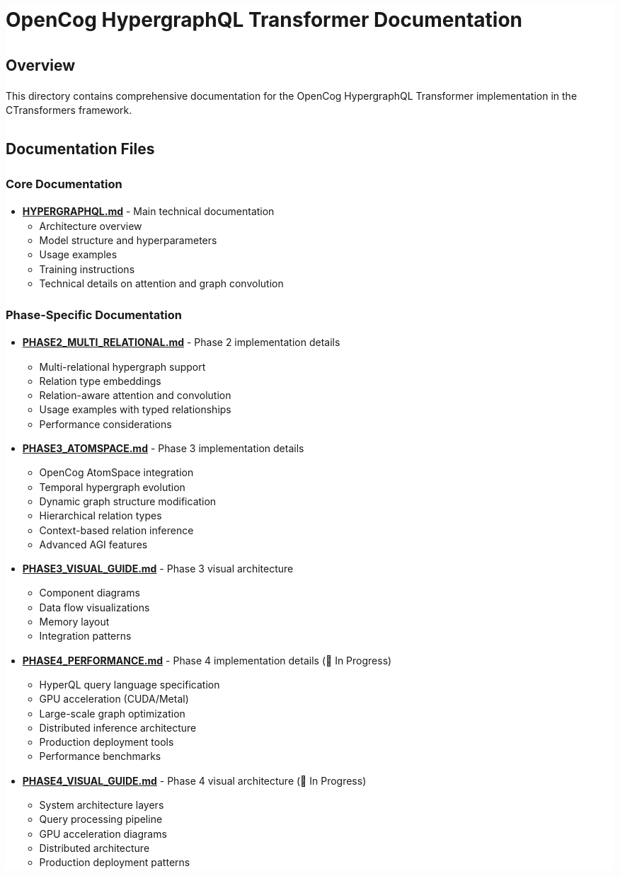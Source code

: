 # OpenCog HypergraphQL Transformer Documentation

## Overview

This directory contains comprehensive documentation for the OpenCog HypergraphQL Transformer implementation in the CTransformers framework.

## Documentation Files

### Core Documentation

- **[HYPERGRAPHQL.md](HYPERGRAPHQL.md)** - Main technical documentation
  - Architecture overview
  - Model structure and hyperparameters
  - Usage examples
  - Training instructions
  - Technical details on attention and graph convolution

### Phase-Specific Documentation

- **[PHASE2_MULTI_RELATIONAL.md](PHASE2_MULTI_RELATIONAL.md)** - Phase 2 implementation details
  - Multi-relational hypergraph support
  - Relation type embeddings
  - Relation-aware attention and convolution
  - Usage examples with typed relationships
  - Performance considerations

- **[PHASE3_ATOMSPACE.md](PHASE3_ATOMSPACE.md)** - Phase 3 implementation details
  - OpenCog AtomSpace integration
  - Temporal hypergraph evolution
  - Dynamic graph structure modification
  - Hierarchical relation types
  - Context-based relation inference
  - Advanced AGI features

- **[PHASE3_VISUAL_GUIDE.md](PHASE3_VISUAL_GUIDE.md)** - Phase 3 visual architecture
  - Component diagrams
  - Data flow visualizations
  - Memory layout
  - Integration patterns

- **[PHASE4_PERFORMANCE.md](PHASE4_PERFORMANCE.md)** - Phase 4 implementation details (🚧 In Progress)
  - HyperQL query language specification
  - GPU acceleration (CUDA/Metal)
  - Large-scale graph optimization
  - Distributed inference architecture
  - Production deployment tools
  - Performance benchmarks

- **[PHASE4_VISUAL_GUIDE.md](PHASE4_VISUAL_GUIDE.md)** - Phase 4 visual architecture (🚧 In Progress)
  - System architecture layers
  - Query processing pipeline
  - GPU acceleration diagrams
  - Distributed architecture
  - Production deployment patterns
